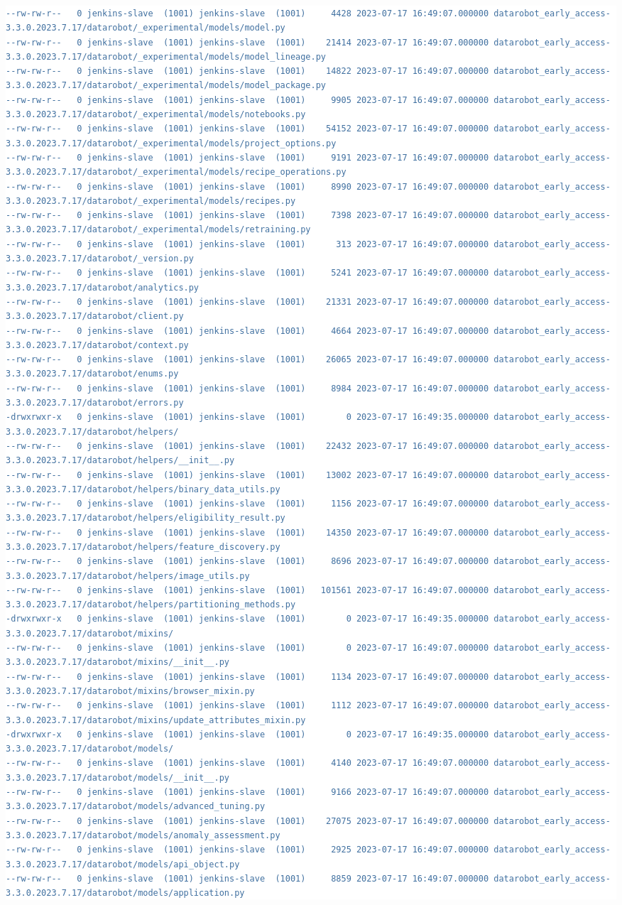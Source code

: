 ```diff
--rw-rw-r--   0 jenkins-slave  (1001) jenkins-slave  (1001)     4428 2023-07-17 16:49:07.000000 datarobot_early_access-3.3.0.2023.7.17/datarobot/_experimental/models/model.py
--rw-rw-r--   0 jenkins-slave  (1001) jenkins-slave  (1001)    21414 2023-07-17 16:49:07.000000 datarobot_early_access-3.3.0.2023.7.17/datarobot/_experimental/models/model_lineage.py
--rw-rw-r--   0 jenkins-slave  (1001) jenkins-slave  (1001)    14822 2023-07-17 16:49:07.000000 datarobot_early_access-3.3.0.2023.7.17/datarobot/_experimental/models/model_package.py
--rw-rw-r--   0 jenkins-slave  (1001) jenkins-slave  (1001)     9905 2023-07-17 16:49:07.000000 datarobot_early_access-3.3.0.2023.7.17/datarobot/_experimental/models/notebooks.py
--rw-rw-r--   0 jenkins-slave  (1001) jenkins-slave  (1001)    54152 2023-07-17 16:49:07.000000 datarobot_early_access-3.3.0.2023.7.17/datarobot/_experimental/models/project_options.py
--rw-rw-r--   0 jenkins-slave  (1001) jenkins-slave  (1001)     9191 2023-07-17 16:49:07.000000 datarobot_early_access-3.3.0.2023.7.17/datarobot/_experimental/models/recipe_operations.py
--rw-rw-r--   0 jenkins-slave  (1001) jenkins-slave  (1001)     8990 2023-07-17 16:49:07.000000 datarobot_early_access-3.3.0.2023.7.17/datarobot/_experimental/models/recipes.py
--rw-rw-r--   0 jenkins-slave  (1001) jenkins-slave  (1001)     7398 2023-07-17 16:49:07.000000 datarobot_early_access-3.3.0.2023.7.17/datarobot/_experimental/models/retraining.py
--rw-rw-r--   0 jenkins-slave  (1001) jenkins-slave  (1001)      313 2023-07-17 16:49:07.000000 datarobot_early_access-3.3.0.2023.7.17/datarobot/_version.py
--rw-rw-r--   0 jenkins-slave  (1001) jenkins-slave  (1001)     5241 2023-07-17 16:49:07.000000 datarobot_early_access-3.3.0.2023.7.17/datarobot/analytics.py
--rw-rw-r--   0 jenkins-slave  (1001) jenkins-slave  (1001)    21331 2023-07-17 16:49:07.000000 datarobot_early_access-3.3.0.2023.7.17/datarobot/client.py
--rw-rw-r--   0 jenkins-slave  (1001) jenkins-slave  (1001)     4664 2023-07-17 16:49:07.000000 datarobot_early_access-3.3.0.2023.7.17/datarobot/context.py
--rw-rw-r--   0 jenkins-slave  (1001) jenkins-slave  (1001)    26065 2023-07-17 16:49:07.000000 datarobot_early_access-3.3.0.2023.7.17/datarobot/enums.py
--rw-rw-r--   0 jenkins-slave  (1001) jenkins-slave  (1001)     8984 2023-07-17 16:49:07.000000 datarobot_early_access-3.3.0.2023.7.17/datarobot/errors.py
-drwxrwxr-x   0 jenkins-slave  (1001) jenkins-slave  (1001)        0 2023-07-17 16:49:35.000000 datarobot_early_access-3.3.0.2023.7.17/datarobot/helpers/
--rw-rw-r--   0 jenkins-slave  (1001) jenkins-slave  (1001)    22432 2023-07-17 16:49:07.000000 datarobot_early_access-3.3.0.2023.7.17/datarobot/helpers/__init__.py
--rw-rw-r--   0 jenkins-slave  (1001) jenkins-slave  (1001)    13002 2023-07-17 16:49:07.000000 datarobot_early_access-3.3.0.2023.7.17/datarobot/helpers/binary_data_utils.py
--rw-rw-r--   0 jenkins-slave  (1001) jenkins-slave  (1001)     1156 2023-07-17 16:49:07.000000 datarobot_early_access-3.3.0.2023.7.17/datarobot/helpers/eligibility_result.py
--rw-rw-r--   0 jenkins-slave  (1001) jenkins-slave  (1001)    14350 2023-07-17 16:49:07.000000 datarobot_early_access-3.3.0.2023.7.17/datarobot/helpers/feature_discovery.py
--rw-rw-r--   0 jenkins-slave  (1001) jenkins-slave  (1001)     8696 2023-07-17 16:49:07.000000 datarobot_early_access-3.3.0.2023.7.17/datarobot/helpers/image_utils.py
--rw-rw-r--   0 jenkins-slave  (1001) jenkins-slave  (1001)   101561 2023-07-17 16:49:07.000000 datarobot_early_access-3.3.0.2023.7.17/datarobot/helpers/partitioning_methods.py
-drwxrwxr-x   0 jenkins-slave  (1001) jenkins-slave  (1001)        0 2023-07-17 16:49:35.000000 datarobot_early_access-3.3.0.2023.7.17/datarobot/mixins/
--rw-rw-r--   0 jenkins-slave  (1001) jenkins-slave  (1001)        0 2023-07-17 16:49:07.000000 datarobot_early_access-3.3.0.2023.7.17/datarobot/mixins/__init__.py
--rw-rw-r--   0 jenkins-slave  (1001) jenkins-slave  (1001)     1134 2023-07-17 16:49:07.000000 datarobot_early_access-3.3.0.2023.7.17/datarobot/mixins/browser_mixin.py
--rw-rw-r--   0 jenkins-slave  (1001) jenkins-slave  (1001)     1112 2023-07-17 16:49:07.000000 datarobot_early_access-3.3.0.2023.7.17/datarobot/mixins/update_attributes_mixin.py
-drwxrwxr-x   0 jenkins-slave  (1001) jenkins-slave  (1001)        0 2023-07-17 16:49:35.000000 datarobot_early_access-3.3.0.2023.7.17/datarobot/models/
--rw-rw-r--   0 jenkins-slave  (1001) jenkins-slave  (1001)     4140 2023-07-17 16:49:07.000000 datarobot_early_access-3.3.0.2023.7.17/datarobot/models/__init__.py
--rw-rw-r--   0 jenkins-slave  (1001) jenkins-slave  (1001)     9166 2023-07-17 16:49:07.000000 datarobot_early_access-3.3.0.2023.7.17/datarobot/models/advanced_tuning.py
--rw-rw-r--   0 jenkins-slave  (1001) jenkins-slave  (1001)    27075 2023-07-17 16:49:07.000000 datarobot_early_access-3.3.0.2023.7.17/datarobot/models/anomaly_assessment.py
--rw-rw-r--   0 jenkins-slave  (1001) jenkins-slave  (1001)     2925 2023-07-17 16:49:07.000000 datarobot_early_access-3.3.0.2023.7.17/datarobot/models/api_object.py
--rw-rw-r--   0 jenkins-slave  (1001) jenkins-slave  (1001)     8859 2023-07-17 16:49:07.000000 datarobot_early_access-3.3.0.2023.7.17/datarobot/models/application.py
```